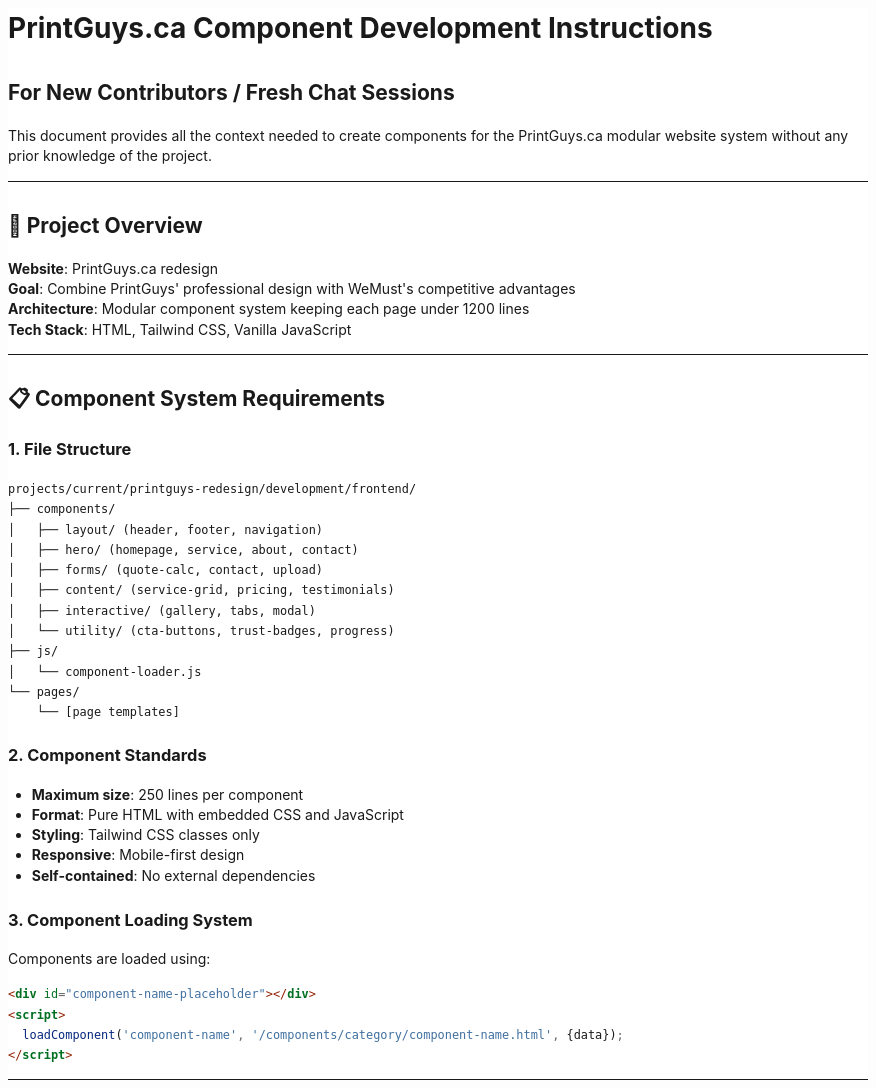# PrintGuys.ca Component Development Instructions

## For New Contributors / Fresh Chat Sessions

This document provides all the context needed to create components for the PrintGuys.ca modular website system without any prior knowledge of the project.

---

## 🎯 Project Overview

**Website**: PrintGuys.ca redesign  
**Goal**: Combine PrintGuys' professional design with WeMust's competitive advantages  
**Architecture**: Modular component system keeping each page under 1200 lines  
**Tech Stack**: HTML, Tailwind CSS, Vanilla JavaScript  

---

## 📋 Component System Requirements

### **1. File Structure**
```
projects/current/printguys-redesign/development/frontend/
├── components/
│   ├── layout/ (header, footer, navigation)
│   ├── hero/ (homepage, service, about, contact)
│   ├── forms/ (quote-calc, contact, upload)
│   ├── content/ (service-grid, pricing, testimonials)
│   ├── interactive/ (gallery, tabs, modal)
│   └── utility/ (cta-buttons, trust-badges, progress)
├── js/
│   └── component-loader.js
└── pages/
    └── [page templates]
```

### **2. Component Standards**
- **Maximum size**: 250 lines per component
- **Format**: Pure HTML with embedded CSS and JavaScript
- **Styling**: Tailwind CSS classes only
- **Responsive**: Mobile-first design
- **Self-contained**: No external dependencies

### **3. Component Loading System**
Components are loaded using:
```html
<div id="component-name-placeholder"></div>
<script>
  loadComponent('component-name', '/components/category/component-name.html', {data});
</script>
```

---